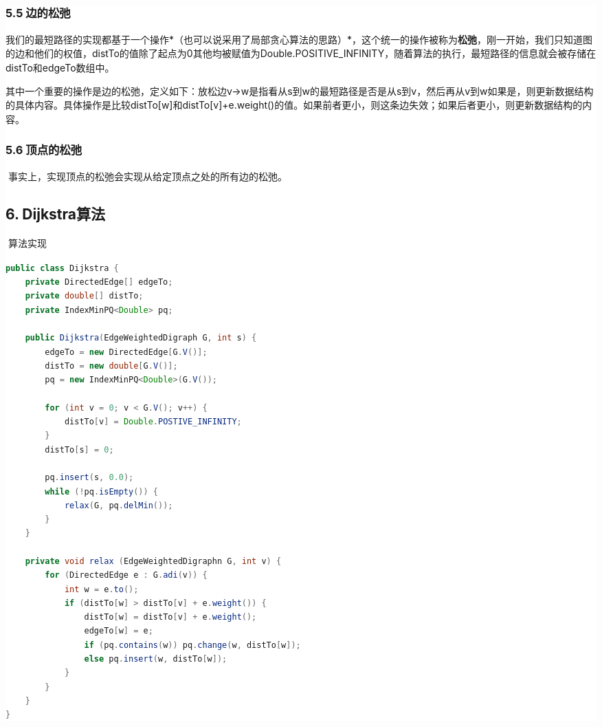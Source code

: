 ### 5.5 边的松弛

​	我们的最短路径的实现都基于一个操作*（也可以说采用了局部贪心算法的思路）*，这个统一的操作被称为**松弛**，刚一开始，我们只知道图的边和他们的权值，distTo的值除了起点为0其他均被赋值为Double.POSITIVE_INFINITY，随着算法的执行，最短路径的信息就会被存储在distTo和edgeTo数组中。

​	其中一个重要的操作是边的松弛，定义如下：放松边v->w是指看从s到w的最短路径是否是从s到v，然后再从v到w如果是，则更新数据结构的具体内容。具体操作是比较distTo[w]和distTo[v]+e.weight()的值。如果前者更小，则这条边失效；如果后者更小，则更新数据结构的内容。

### 5.6 顶点的松弛

​	事实上，实现顶点的松弛会实现从给定顶点之处的所有边的松弛。

## 6. Dijkstra算法

​	算法实现

```java
public class Dijkstra {
    private DirectedEdge[] edgeTo;
    private double[] distTo;
    private IndexMinPQ<Double> pq;
    
    public Dijkstra(EdgeWeightedDigraph G, int s) {
        edgeTo = new DirectedEdge[G.V()];
        distTo = new double[G.V()];
        pq = new IndexMinPQ<Double>(G.V());
        
        for (int v = 0; v < G.V(); v++) {
            distTo[v] = Double.POSTIVE_INFINITY;
        }
        distTo[s] = 0;
        
        pq.insert(s, 0.0);
        while (!pq.isEmpty()) {
            relax(G, pq.delMin());
        }
    }
    
    private void relax (EdgeWeightedDigraphn G, int v) {
		for (DirectedEdge e : G.adi(v)) {
            int w = e.to();
            if (distTo[w] > distTo[v] + e.weight()) {
                distTo[w] = distTo[v] + e.weight();
                edgeTo[w] = e;
                if (pq.contains(w)) pq.change(w, distTo[w]);
                else pq.insert(w, distTo[w]);
            }
        }
    }
}
```









